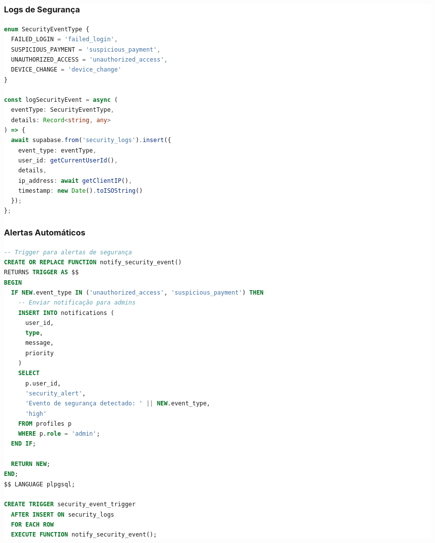 ### Logs de Segurança
```typescript
enum SecurityEventType {
  FAILED_LOGIN = 'failed_login',
  SUSPICIOUS_PAYMENT = 'suspicious_payment',
  UNAUTHORIZED_ACCESS = 'unauthorized_access',
  DEVICE_CHANGE = 'device_change'
}

const logSecurityEvent = async (
  eventType: SecurityEventType,
  details: Record<string, any>
) => {
  await supabase.from('security_logs').insert({
    event_type: eventType,
    user_id: getCurrentUserId(),
    details,
    ip_address: await getClientIP(),
    timestamp: new Date().toISOString()
  });
};
```

### Alertas Automáticos
```sql
-- Trigger para alertas de segurança
CREATE OR REPLACE FUNCTION notify_security_event()
RETURNS TRIGGER AS $$
BEGIN
  IF NEW.event_type IN ('unauthorized_access', 'suspicious_payment') THEN
    -- Enviar notificação para admins
    INSERT INTO notifications (
      user_id, 
      type, 
      message,
      priority
    )
    SELECT 
      p.user_id,
      'security_alert',
      'Evento de segurança detectado: ' || NEW.event_type,
      'high'
    FROM profiles p 
    WHERE p.role = 'admin';
  END IF;
  
  RETURN NEW;
END;
$$ LANGUAGE plpgsql;

CREATE TRIGGER security_event_trigger
  AFTER INSERT ON security_logs
  FOR EACH ROW
  EXECUTE FUNCTION notify_security_event();
```
